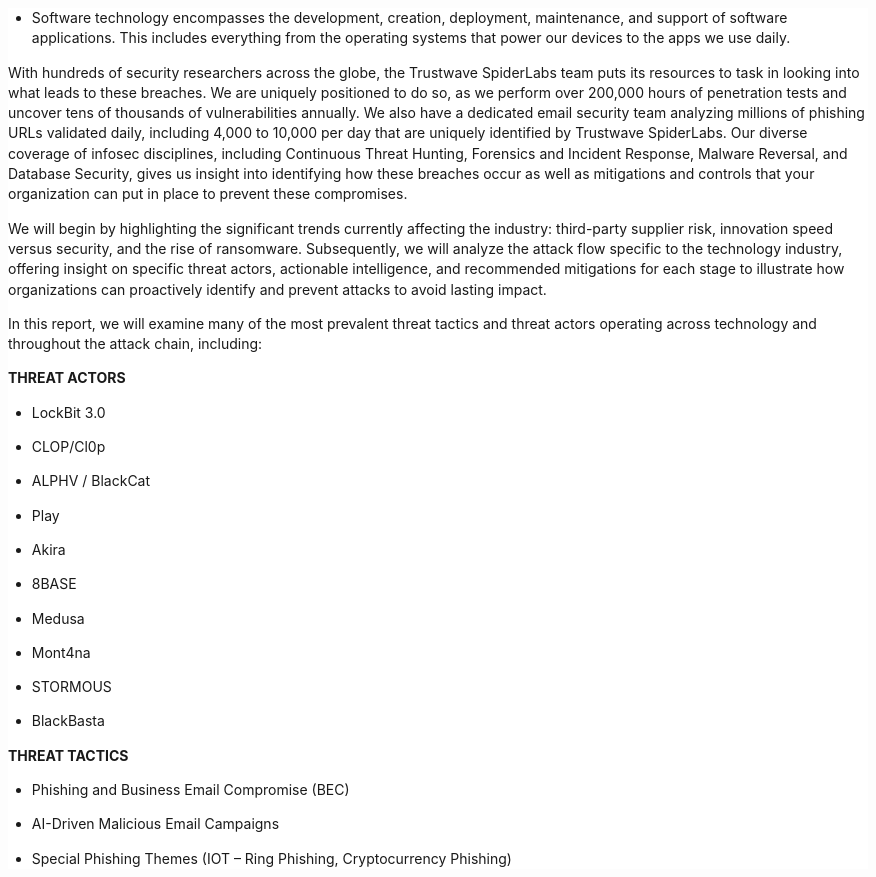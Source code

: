 - Software technology encompasses the development, creation, 
deployment, maintenance, and support of software applications. This 
includes everything from the operating systems that power our devices to 
the apps we use daily.

With hundreds of security researchers across the globe, the Trustwave 
SpiderLabs team puts its resources to task in looking into what leads to these 
breaches. We are uniquely positioned to do so, as we perform over 200,000 
hours of penetration tests and uncover tens of thousands of vulnerabilities 
annually. We also have a dedicated email security team analyzing millions 
of phishing URLs validated daily, including 4,000 to 10,000 per day that are 
uniquely identified by Trustwave SpiderLabs. Our diverse coverage of infosec 
disciplines, including Continuous Threat Hunting, Forensics and Incident 
Response, Malware Reversal, and Database Security, gives us insight into 
identifying how these breaches occur as well as mitigations and controls that 
your organization can put in place to prevent these compromises. 

We will begin by highlighting the significant trends currently affecting the 
industry: third-party supplier risk, innovation speed versus security, and the 
rise of ransomware. Subsequently, we will analyze the attack flow specific to 
the technology industry, offering insight on specific threat actors, actionable 
intelligence, and recommended mitigations for each stage to illustrate how 
organizations can proactively identify and prevent attacks to avoid lasting impact. 

In this report, we will examine many of the most prevalent threat tactics and 
threat actors operating across technology and throughout the attack chain, 
including:  

**THREAT ACTORS** 
	
- LockBit 3.0
	
- CLOP/Cl0p
	
- ALPHV / BlackCat
	
- Play
	
- Akira
	
- 8BASE
	
- Medusa
	
- Mont4na
	
- STORMOUS
	
- BlackBasta 

**THREAT TACTICS** 
	
- Phishing and Business Email 
Compromise (BEC)
	
- AI-Driven Malicious Email 
Campaigns
	
- Special Phishing Themes (IOT – 
Ring Phishing, Cryptocurrency 
Phishing)
	